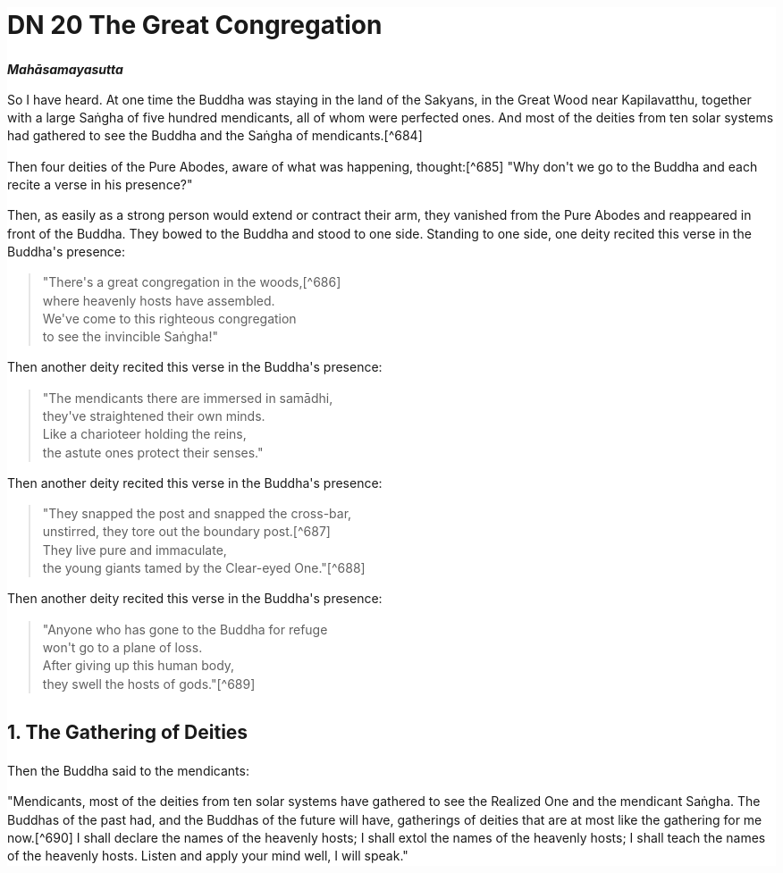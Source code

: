 # DN 20 The Great Congregation

_**Mahāsamayasutta**_

So I have heard. At one time the Buddha was staying in the
land of the Sakyans, in the Great Wood near Kapilavatthu, together with
a large Saṅgha of five hundred mendicants, all of whom were
perfected ones. And most of the deities from ten solar systems had
gathered to see the Buddha and the Saṅgha of
mendicants.[^684]

Then four deities of the Pure Abodes, aware of what was happening,
thought:[^685] "Why don't we go to the Buddha and each recite a verse in
his presence?"

Then, as easily as a strong person would extend or contract their arm,
they vanished from the Pure Abodes and reappeared in front of the
Buddha. They bowed to the Buddha and stood to one side. Standing to one
side, one deity recited this verse in the Buddha's presence:

> "There's a great congregation in the woods,[^686]\
> where heavenly hosts have assembled.\
> We've come to this righteous congregation\
> to see the invincible Saṅgha!"

Then another deity recited this verse in the Buddha's presence:

> "The mendicants there are immersed in samādhi,\
> they've straightened their own minds.\
> Like a charioteer holding the reins,\
> the astute ones protect their senses."

Then another deity recited this verse in the Buddha's presence:

> "They snapped the post and snapped the cross-bar,\
> unstirred, they tore out the boundary post.[^687]\
> They live pure and immaculate,\
> the young giants tamed by the Clear-eyed One."[^688]

Then another deity recited this verse in the Buddha's presence:

> "Anyone who has gone to the Buddha for refuge\
> won't go to a plane of loss.\
> After giving up this human body,\
> they swell the hosts of gods."[^689]

## 1. The Gathering of Deities

Then the Buddha said to the mendicants:

"Mendicants, most of the deities from ten solar systems have gathered to
see the Realized One and the mendicant Saṅgha. The Buddhas
of the past had, and the Buddhas of the future will have, gatherings of
deities that are at most like the gathering for me now.[^690] I shall
declare the names of the heavenly hosts; I shall extol the names of the
heavenly hosts; I shall teach the names of the heavenly hosts. Listen
and apply your mind well, I will speak."
